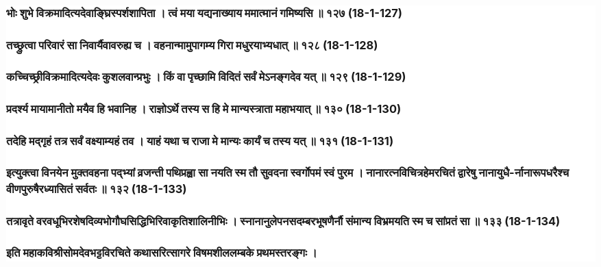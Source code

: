 ### भोः शुभे विक्रमादित्यदेवाङ्घ्रिस्पर्शशापिता । त्वं मया यद्यनाख्याय ममात्मानं गमिष्यसि ॥ १२७ (18-1-127)

### तच्छ्रुत्वा परिवारं सा निवार्यैवावरुह्य च । वहनान्मामुपागम्य गिरा मधुरयाभ्यधात् ॥ १२८ (18-1-128)

### कच्चिच्छ्रीविक्रमादित्यदेवः कुशलवान्प्रभुः । किं वा पृच्छामि विदितं सर्वं मेऽनङ्गदेव यत् ॥ १२९ (18-1-129)

### प्रदर्श्य मायामानीतो मयैव हि भवानिह । राज्ञोऽर्थे तस्य स हि मे मान्यस्त्राता महाभयात् ॥ १३० (18-1-130)

### तदेहि मद्गृहं तत्र सर्वं वक्ष्याम्यहं तव । याहं यथा च राजा मे मान्यः कार्यं च तस्य यत् ॥ १३१ (18-1-131)

### इत्युक्त्वा विनयेन मुक्तवहना पद्भ्यां व्रजन्ती पथिप्रह्वा सा नयति स्म तौ सुवदना स्वर्गोपमं स्वं पुरम । नानारत्नविचित्रहेमरचितं द्वारेषु नानायुधै-र्नानारूपधरैश्च वीणपुरुषैरध्यासितं सर्वतः ॥ १३२ (18-1-133)

### तत्रावृते वरवधूभिरशेषदिव्यभोगौघसिद्धिभिरिवाकृतिशालिनीभिः । स्नानानुलेपनसदम्बरभूषणैर्नौ संमान्य विभ्रमयति स्म च सांप्रतं सा ॥ १३३ (18-1-134)

### इति महाकविश्रीसोमदेवभट्टविरचिते कथासरित्सागरे विषमशीललम्बके प्रथमस्तरङ्गः । 